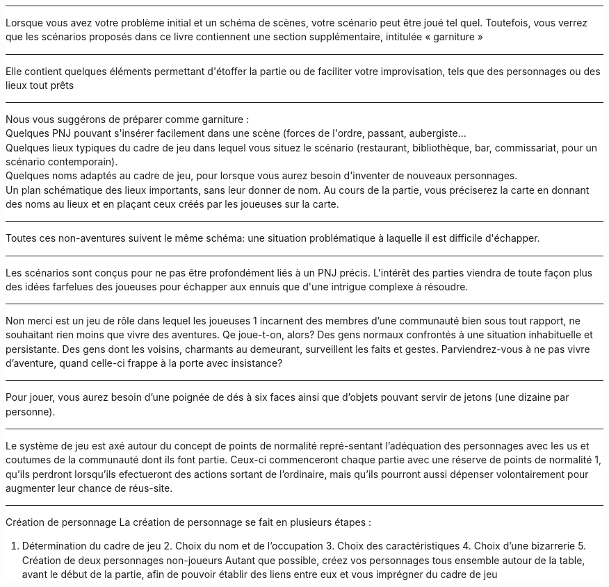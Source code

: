 *****  
  
Lorsque vous avez votre problème initial et un schéma de scènes, votre scénario peut être joué tel quel. Toutefois, vous verrez que les scénarios proposés dans ce livre contiennent une section supplémentaire, intitulée « garniture »  
  
*****  
  
Elle contient quelques éléments permettant d'étoffer la partie ou de faciliter votre improvisation, tels que des personnages ou des lieux tout prêts  
  
*****  
  
Nous vous suggérons de préparer comme garniture :  
Quelques PNJ pouvant s'insérer facilement dans une scène (forces de l'ordre, passant, aubergiste...  
Quelques lieux typiques du cadre de jeu dans lequel vous situez le scénario (restaurant, bibliothèque, bar, commissariat, pour un scénario contemporain).  
Quelques noms adaptés au cadre de jeu, pour lorsque vous aurez besoin d'inventer de nouveaux personnages.  
Un plan schématique des lieux importants, sans leur donner de nom. Au cours de la partie, vous préciserez la carte en donnant des noms au lieux et en plaçant ceux créés par les joueuses sur la carte.  
  
*****  
  
Toutes ces non-aventures suivent le même schéma: une situation problématique à laquelle il est difficile d'échapper.  
  
*****  
  
Les scénarios sont conçus pour ne pas être profondément liés à un PNJ précis. L'intérêt des parties viendra de toute façon plus des idées farfelues des joueuses pour échapper aux ennuis que d'une intrigue complexe à résoudre.

--- 

Non merci est un jeu de rôle dans lequel les joueuses 1 incarnent des membres d’une communauté bien sous tout rapport, ne souhaitant rien moins que vivre des aventures. Qe joue-t-on, alors? Des gens normaux confrontés à une situation inhabituelle et persistante. Des gens dont les voisins, charmants au demeurant, surveillent les faits et gestes. Parviendrez-vous à ne pas vivre d’aventure, quand celle-ci frappe à la porte avec insistance?  
  
*****  
  
Pour jouer, vous aurez besoin d’une poignée de dés à six faces ainsi que d’objets pouvant servir de jetons (une dizaine par personne).  
  
*****  
  
Le système de jeu est axé autour du concept de points de normalité repré-sentant l’adéquation des personnages avec les us et coutumes de la communauté dont ils font partie. Ceux-ci commenceront chaque partie avec une réserve de points de normalité 1, qu’ils perdront lorsqu’ils efectueront des actions sortant de l’ordinaire, mais qu’ils pourront aussi dépenser volontairement pour augmenter leur chance de réus-site.  
  
*****  
  
Création de personnage La création de personnage se fait en plusieurs étapes :  
1. Détermination du cadre de jeu 2. Choix du nom et de l’occupation 3. Choix des caractéristiques 4. Choix d’une bizarrerie 5. Création de deux personnages non-joueurs Autant que possible, créez vos personnages tous ensemble autour de la table, avant le début de la partie, afin de pouvoir établir des liens entre eux et vous imprégner du cadre de jeu  
  